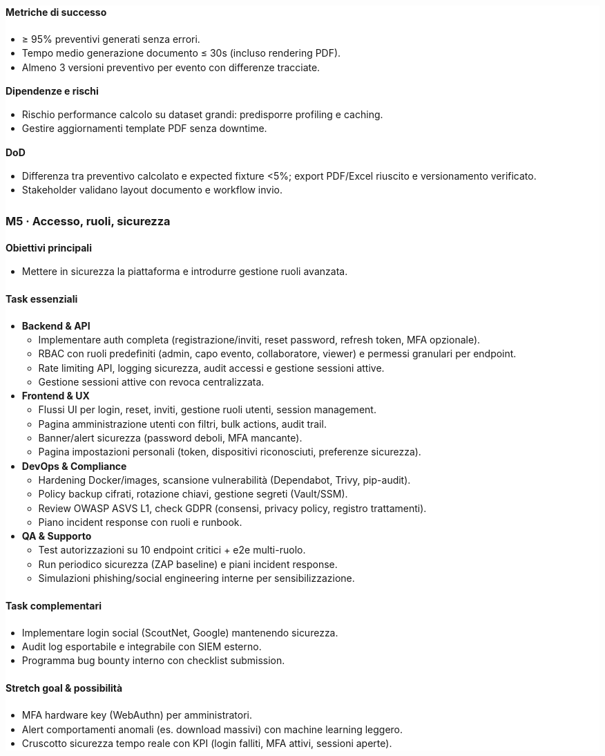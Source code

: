 #### Metriche di successo

* ≥ 95% preventivi generati senza errori.
* Tempo medio generazione documento ≤ 30s (incluso rendering PDF).
* Almeno 3 versioni preventivo per evento con differenze tracciate.

**Dipendenze e rischi**

* Rischio performance calcolo su dataset grandi: predisporre profiling e caching.
* Gestire aggiornamenti template PDF senza downtime.

**DoD**

* Differenza tra preventivo calcolato e expected fixture <5%; export PDF/Excel riuscito e versionamento verificato.
* Stakeholder validano layout documento e workflow invio.

### M5 · Accesso, ruoli, sicurezza

**Obiettivi principali**

* Mettere in sicurezza la piattaforma e introdurre gestione ruoli avanzata.

#### Task essenziali

* **Backend & API**
  * Implementare auth completa (registrazione/inviti, reset password, refresh token, MFA opzionale).
  * RBAC con ruoli predefiniti (admin, capo evento, collaboratore, viewer) e permessi granulari per endpoint.
  * Rate limiting API, logging sicurezza, audit accessi e gestione sessioni attive.
  * Gestione sessioni attive con revoca centralizzata.
* **Frontend & UX**
  * Flussi UI per login, reset, inviti, gestione ruoli utenti, session management.
  * Pagina amministrazione utenti con filtri, bulk actions, audit trail.
  * Banner/alert sicurezza (password deboli, MFA mancante).
  * Pagina impostazioni personali (token, dispositivi riconosciuti, preferenze sicurezza).
* **DevOps & Compliance**
  * Hardening Docker/images, scansione vulnerabilità (Dependabot, Trivy, pip-audit).
  * Policy backup cifrati, rotazione chiavi, gestione segreti (Vault/SSM).
  * Review OWASP ASVS L1, check GDPR (consensi, privacy policy, registro trattamenti).
  * Piano incident response con ruoli e runbook.
* **QA & Supporto**
  * Test autorizzazioni su 10 endpoint critici + e2e multi-ruolo.
  * Run periodico sicurezza (ZAP baseline) e piani incident response.
  * Simulazioni phishing/social engineering interne per sensibilizzazione.

#### Task complementari

* Implementare login social (ScoutNet, Google) mantenendo sicurezza.
* Audit log esportabile e integrabile con SIEM esterno.
* Programma bug bounty interno con checklist submission.

#### Stretch goal & possibilità

* MFA hardware key (WebAuthn) per amministratori.
* Alert comportamenti anomali (es. download massivi) con machine learning leggero.
* Cruscotto sicurezza tempo reale con KPI (login falliti, MFA attivi, sessioni aperte).
